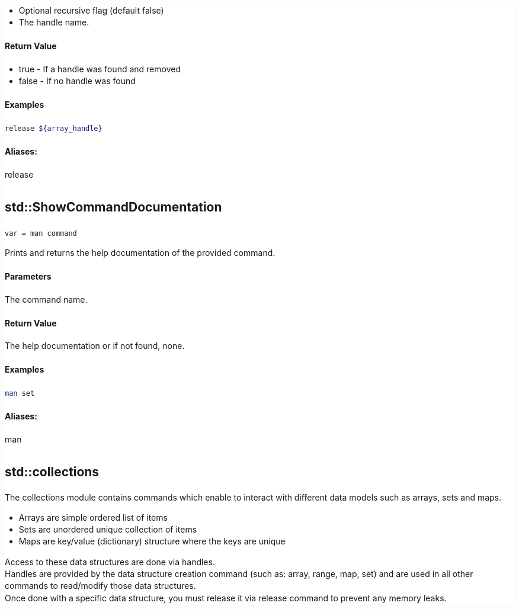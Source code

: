 * Optional recursive flag (default false)
* The handle name.

#### Return Value

* true - If a handle was found and removed
* false - If no handle was found

#### Examples

```sh
release ${array_handle}
```


#### Aliases:
release

<a name="std__ShowCommandDocumentation"></a>
## std::ShowCommandDocumentation
```sh
var = man command
```

Prints and returns the help documentation of the provided command.

#### Parameters

The command name.

#### Return Value

The help documentation or if not found, none.

#### Examples

```sh
man set
```


#### Aliases:
man

<a name="std__collections"></a>
## std::collections
The collections module contains commands which enable to interact with different data models such as arrays, sets and maps.

* Arrays are simple ordered list of items
* Sets are unordered unique collection of items
* Maps are key/value (dictionary) structure where the keys are unique

Access to these data structures are done via handles.<br>
Handles are provided by the data structure creation command (such as: array, range, map, set) and are used in all
other commands to read/modify those data structures.<br>
Once done with a specific data structure, you must release it via release command to prevent any memory leaks.
